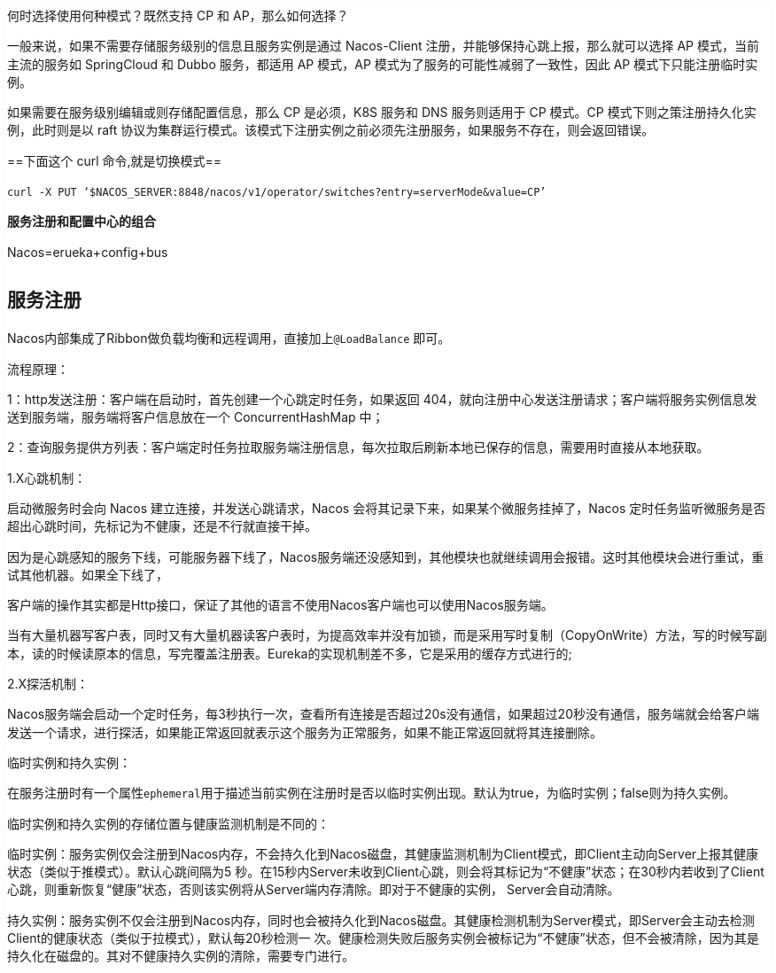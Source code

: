 何时选择使用何种模式？既然支持 CP 和 AP，那么如何选择？

一般来说，如果不需要存储服务级别的信息且服务实例是通过 Nacos-Client 注册，并能够保持心跳上报，那么就可以选择 AP 模式，当前主流的服务如 SpringCloud 和 Dubbo 服务，都适用 AP 模式，AP 模式为了服务的可能性减弱了一致性，因此 AP 模式下只能注册临时实例。

如果需要在服务级别编辑或则存储配置信息，那么 CP 是必须，K8S 服务和 DNS 服务则适用于 CP 模式。CP 模式下则之策注册持久化实例，此时则是以 raft 协议为集群运行模式。该模式下注册实例之前必须先注册服务，如果服务不存在，则会返回错误。

==下面这个 curl 命令,就是切换模式==

```shell
curl -X PUT ‘$NACOS_SERVER:8848/nacos/v1/operator/switches?entry=serverMode&value=CP’
```

**服务注册和配置中心的组合**

Nacos=erueka+config+bus



## 服务注册

Nacos内部集成了Ribbon做负载均衡和远程调用，直接加上` @LoadBalance ` 即可。

流程原理：

1：http发送注册：客户端在启动时，首先创建一个心跳定时任务，如果返回 404，就向注册中心发送注册请求；客户端将服务实例信息发送到服务端，服务端将客户信息放在一个 ConcurrentHashMap 中；

2：查询服务提供方列表：客户端定时任务拉取服务端注册信息，每次拉取后刷新本地已保存的信息，需要用时直接从本地获取。



1.X心跳机制：

启动微服务时会向 Nacos 建立连接，并发送心跳请求，Nacos 会将其记录下来，如果某个微服务挂掉了，Nacos 定时任务监听微服务是否超出心跳时间，先标记为不健康，还是不行就直接干掉。

因为是心跳感知的服务下线，可能服务器下线了，Nacos服务端还没感知到，其他模块也就继续调用会报错。这时其他模块会进行重试，重试其他机器。如果全下线了，

客户端的操作其实都是Http接口，保证了其他的语言不使用Nacos客户端也可以使用Nacos服务端。

当有大量机器写客户表，同时又有大量机器读客户表时，为提高效率并没有加锁，而是采用写时复制（CopyOnWrite）方法，写的时候写副本，读的时候读原本的信息，写完覆盖注册表。Eureka的实现机制差不多，它是采用的缓存方式进行的;



2.X探活机制：

Nacos服务端会启动一个定时任务，每3秒执行一次，查看所有连接是否超过20s没有通信，如果超过20秒没有通信，服务端就会给客户端发送一个请求，进行探活，如果能正常返回就表示这个服务为正常服务，如果不能正常返回就将其连接删除。



临时实例和持久实例：

在服务注册时有一个属性`ephemeral`用于描述当前实例在注册时是否以临时实例出现。默认为true，为临时实例；false则为持久实例。

临时实例和持久实例的存储位置与健康监测机制是不同的：

临时实例：服务实例仅会注册到Nacos内存，不会持久化到Nacos磁盘，其健康监测机制为Client模式，即Client主动向Server上报其健康状态（类似于推模式）。默认心跳间隔为5 秒。在15秒内Server未收到Client心跳，则会将其标记为“不健康”状态；在30秒内若收到了Client 心跳，则重新恢复“健康”状态，否则该实例将从Server端内存清除。即对于不健康的实例， Server会自动清除。

持久实例：服务实例不仅会注册到Nacos内存，同时也会被持久化到Nacos磁盘。其健康检测机制为Server模式，即Server会主动去检测Client的健康状态（类似于拉模式），默认每20秒检测一 次。健康检测失败后服务实例会被标记为“不健康”状态，但不会被清除，因为其是持久化在磁盘的。其对不健康持久实例的清除，需要专门进行。
